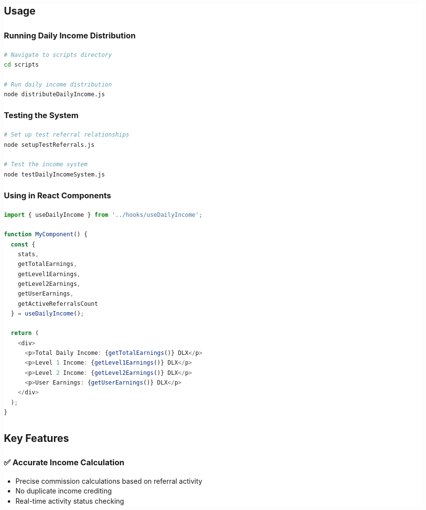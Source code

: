 ## Usage

### Running Daily Income Distribution

```bash
# Navigate to scripts directory
cd scripts

# Run daily income distribution
node distributeDailyIncome.js
```

### Testing the System

```bash
# Set up test referral relationships
node setupTestReferrals.js

# Test the income system
node testDailyIncomeSystem.js
```

### Using in React Components

```typescript
import { useDailyIncome } from '../hooks/useDailyIncome';

function MyComponent() {
  const {
    stats,
    getTotalEarnings,
    getLevel1Earnings,
    getLevel2Earnings,
    getUserEarnings,
    getActiveReferralsCount
  } = useDailyIncome();

  return (
    <div>
      <p>Total Daily Income: {getTotalEarnings()} DLX</p>
      <p>Level 1 Income: {getLevel1Earnings()} DLX</p>
      <p>Level 2 Income: {getLevel2Earnings()} DLX</p>
      <p>User Earnings: {getUserEarnings()} DLX</p>
    </div>
  );
}
```

## Key Features

### ✅ Accurate Income Calculation
- Precise commission calculations based on referral activity
- No duplicate income crediting
- Real-time activity status checking

